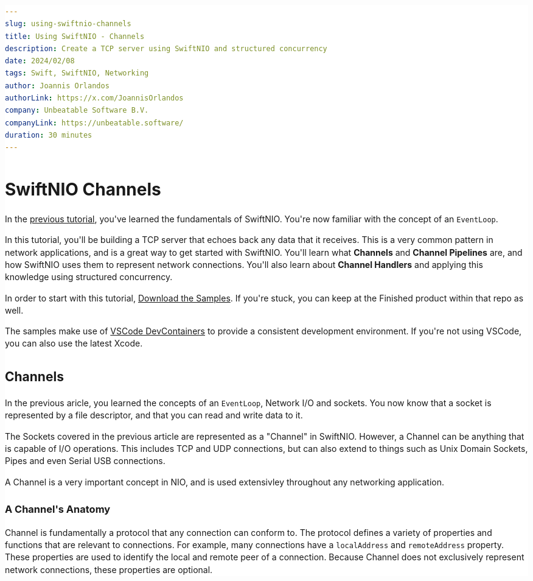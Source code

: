 ```yaml
---
slug: using-swiftnio-channels
title: Using SwiftNIO - Channels
description: Create a TCP server using SwiftNIO and structured concurrency
date: 2024/02/08
tags: Swift, SwiftNIO, Networking
author: Joannis Orlandos
authorLink: https://x.com/JoannisOrlandos
company: Unbeatable Software B.V.
companyLink: https://unbeatable.software/
duration: 30 minutes
---
```


# SwiftNIO Channels

In the [previous tutorial](/using-swiftnio-fundamentals), you've learned the fundamentals of SwiftNIO. You're now familiar with the concept of an `EventLoop`.

In this tutorial, you'll be building a TCP server that echoes back any data that it receives. This is a very common pattern in network applications, and is a great way to get started with SwiftNIO. You'll learn what **Channels** and **Channel Pipelines** are, and how SwiftNIO uses them to represent network connections. You'll also learn about **Channel Handlers** and applying this knowledge using structured concurrency.

In order to start with this tutorial, [Download the Samples](https://github.com/swift-on-server/using-swiftnio-channels-sample). If you're stuck, you can keep at the Finished product within that repo as well.

The samples make use of [VSCode DevContainers](/developing-with-swift-in-visual-studio-code/) to provide a consistent development environment. If you're not using VSCode, you can also use the latest Xcode.

## Channels

In the previous aricle, you learned the concepts of an `EventLoop`, Network I/O and sockets. You now know that a socket is represented by a file descriptor, and that you can read and write data to it.

The Sockets covered in the previous article are represented as a "Channel" in SwiftNIO. However, a Channel can be anything that is capable of I/O operations. This includes TCP and UDP connections, but can also extend to things such as Unix Domain Sockets, Pipes and even Serial USB connections.

A Channel is a very important concept in NIO, and is used extensivley throughout any networking application.

### A Channel's Anatomy

Channel is fundamentally a protocol that any connection can conform to. The protocol defines a variety of properties and functions that are relevant to connections. For example, many connections have a `localAddress` and `remoteAddress` property. These properties are used to identify the local and remote peer of a connection. Because Channel does not exclusively represent network connections, these properties are optional.

